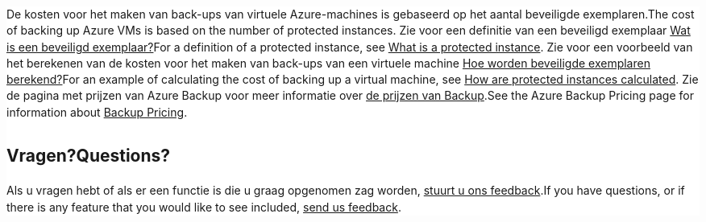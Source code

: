 <span data-ttu-id="9b49d-359">De kosten voor het maken van back-ups van virtuele Azure-machines is gebaseerd op het aantal beveiligde exemplaren.</span><span class="sxs-lookup"><span data-stu-id="9b49d-359">The cost of backing up Azure VMs is based on the number of protected instances.</span></span> <span data-ttu-id="9b49d-360">Zie voor een definitie van een beveiligd exemplaar [Wat is een beveiligd exemplaar?](backup-introduction-to-azure-backup.md#what-is-a-protected-instance)</span><span class="sxs-lookup"><span data-stu-id="9b49d-360">For a definition of a protected instance, see [What is a protected instance](backup-introduction-to-azure-backup.md#what-is-a-protected-instance).</span></span> <span data-ttu-id="9b49d-361">Zie voor een voorbeeld van het berekenen van de kosten voor het maken van back-ups van een virtuele machine [Hoe worden beveiligde exemplaren berekend?](backup-azure-vms-introduction.md#calculating-the-cost-of-protected-instances)</span><span class="sxs-lookup"><span data-stu-id="9b49d-361">For an example of calculating the cost of backing up a virtual machine, see [How are protected instances calculated](backup-azure-vms-introduction.md#calculating-the-cost-of-protected-instances).</span></span> <span data-ttu-id="9b49d-362">Zie de pagina met prijzen van Azure Backup voor meer informatie over [de prijzen van Backup](https://azure.microsoft.com/pricing/details/backup/).</span><span class="sxs-lookup"><span data-stu-id="9b49d-362">See the Azure Backup Pricing page for information about [Backup Pricing](https://azure.microsoft.com/pricing/details/backup/).</span></span>

## <a name="questions"></a><span data-ttu-id="9b49d-363">Vragen?</span><span class="sxs-lookup"><span data-stu-id="9b49d-363">Questions?</span></span>
<span data-ttu-id="9b49d-364">Als u vragen hebt of als er een functie is die u graag opgenomen zag worden, [stuurt u ons feedback](http://aka.ms/azurebackup_feedback).</span><span class="sxs-lookup"><span data-stu-id="9b49d-364">If you have questions, or if there is any feature that you would like to see included, [send us feedback](http://aka.ms/azurebackup_feedback).</span></span>
